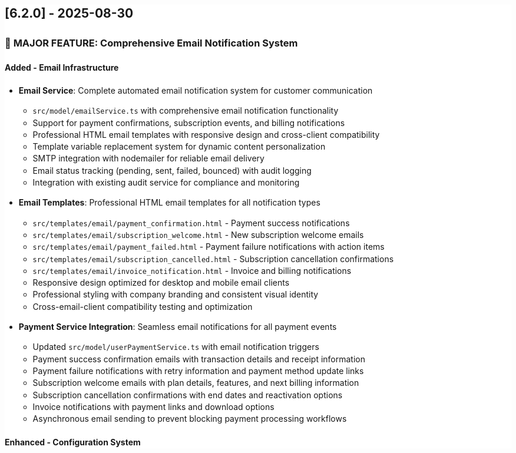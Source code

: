 ## [6.2.0] - 2025-08-30

### 📧 **MAJOR FEATURE: Comprehensive Email Notification System**

#### Added - Email Infrastructure

- **Email Service**: Complete automated email notification system for customer
  communication
  - `src/model/emailService.ts` with comprehensive email notification
    functionality
  - Support for payment confirmations, subscription events, and billing
    notifications
  - Professional HTML email templates with responsive design and cross-client
    compatibility
  - Template variable replacement system for dynamic content personalization
  - SMTP integration with nodemailer for reliable email delivery
  - Email status tracking (pending, sent, failed, bounced) with audit logging
  - Integration with existing audit service for compliance and monitoring

- **Email Templates**: Professional HTML email templates for all notification
  types
  - `src/templates/email/payment_confirmation.html` - Payment success
    notifications
  - `src/templates/email/subscription_welcome.html` - New subscription welcome
    emails
  - `src/templates/email/payment_failed.html` - Payment failure notifications
    with action items
  - `src/templates/email/subscription_cancelled.html` - Subscription
    cancellation confirmations
  - `src/templates/email/invoice_notification.html` - Invoice and billing
    notifications
  - Responsive design optimized for desktop and mobile email clients
  - Professional styling with company branding and consistent visual identity
  - Cross-email-client compatibility testing and optimization

- **Payment Service Integration**: Seamless email notifications for all payment
  events
  - Updated `src/model/userPaymentService.ts` with email notification triggers
  - Payment success confirmation emails with transaction details and receipt
    information
  - Payment failure notifications with retry information and payment method
    update links
  - Subscription welcome emails with plan details, features, and next billing
    information
  - Subscription cancellation confirmations with end dates and reactivation
    options
  - Invoice notifications with payment links and download options
  - Asynchronous email sending to prevent blocking payment processing workflows

#### Enhanced - Configuration System
